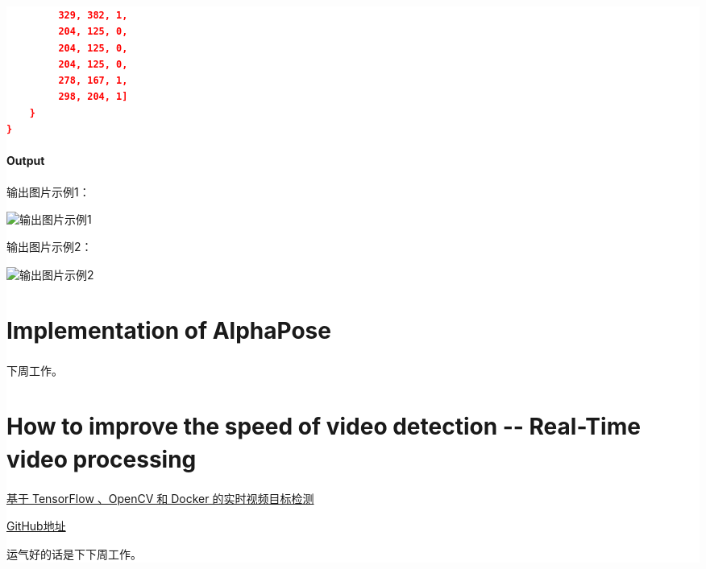 ```json
		 329, 382, 1, 
		 204, 125, 0, 
		 204, 125, 0, 
		 204, 125, 0, 
		 278, 167, 1, 
		 298, 204, 1]
	}
}
```
#### Output
输出图片示例1：

![输出图片示例1](./SKE_VISU_1.jpg)

输出图片示例2：

![输出图片示例2](./SKE_VISU_2.jpg)

# Implementation of AlphaPose

下周工作。



















# How to improve the speed of video detection -- Real-Time video processing

[基于 TensorFlow 、OpenCV 和 Docker 的实时视频目标检测](https://towardsdatascience.com/real-time-and-video-processing-object-detection-using-tensorflow-opencv-and-docker-2be1694726e5)

[GitHub地址](https://github.com/lbeaucourt/Object-detection)



运气好的话是下下周工作。


